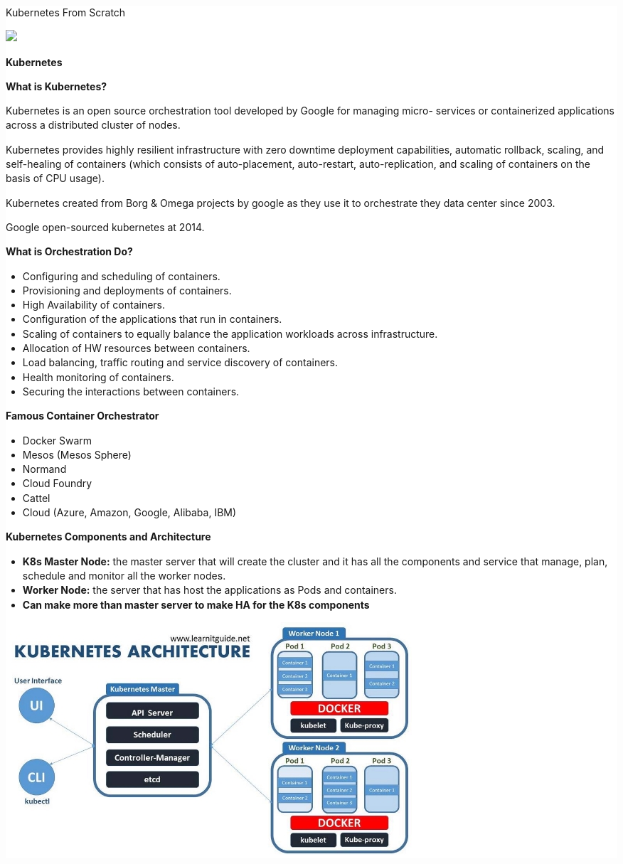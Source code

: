 ﻿Kubernetes From Scratch 

![](./pdftoreadme/Aspose.Words.d008220c-38f0-4f8d-8aee-52b391ccac48.002.png)



**Kubernetes**

**What is Kubernetes?** 

Kubernetes is an open source orchestration tool developed by Google for managing micro- services or containerized applications across a distributed cluster of nodes.  

Kubernetes provides highly resilient infrastructure with zero downtime deployment capabilities, automatic rollback, scaling, and self-healing of containers (which consists of auto-placement, auto-restart, auto-replication, and scaling of containers on the basis of CPU usage). 

Kubernetes created from Borg & Omega projects by google as they use it to orchestrate they data center since 2003. 

Google open-sourced kubernetes at 2014. 

**What is Orchestration Do?** 

- Configuring and scheduling of containers. 
- Provisioning and deployments of containers. 
- High Availability of containers. 
- Configuration of the applications that run in containers. 
- Scaling of containers to equally balance the application workloads across infrastructure. 
- Allocation of HW resources between containers. 
- Load balancing, traffic routing and service discovery of containers. 
- Health monitoring of containers. 
- Securing the interactions between containers. 

**Famous Container Orchestrator** 

- Docker Swarm 
- Mesos (Mesos Sphere) 
- Normand
- Cloud Foundry 
- Cattel 
- Cloud (Azure, Amazon, Google, Alibaba, IBM) 

**Kubernetes Components and Architecture** 

- **K8s Master Node:** the master server that will create the cluster and it has all the components and service that manage, plan, schedule and monitor all the worker nodes. 
- **Worker Node:** the server that has host the applications as Pods and containers. 
- **Can make more than master server to make HA for the K8s components**  

![](./pdftoreadme/Aspose.Words.d008220c-38f0-4f8d-8aee-52b391ccac48.005.jpeg)
